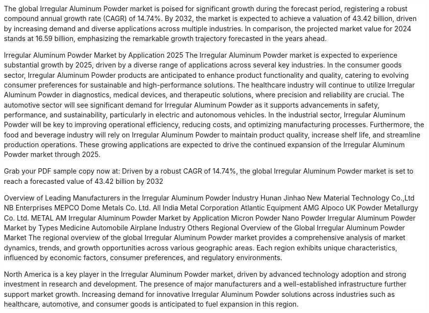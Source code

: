 The global Irregular Aluminum Powder market is poised for significant growth during the forecast period, registering a robust compound annual growth rate (CAGR) of 14.74%. By 2032, the market is expected to achieve a valuation of 43.42 billion, driven by increasing demand and diverse applications across multiple industries. In comparison, the projected market value for 2024 stands at 16.59 billion, emphasizing the remarkable growth trajectory forecasted in the years ahead. 

Irregular Aluminum Powder Market by Application 2025
The Irregular Aluminum Powder market is expected to experience substantial growth by 2025, driven by a diverse range of applications across several key industries. In the consumer goods sector, Irregular Aluminum Powder products are anticipated to enhance product functionality and quality, catering to evolving consumer preferences for sustainable and high-performance solutions. The healthcare industry will continue to utilize Irregular Aluminum Powder in diagnostics, medical devices, and therapeutic solutions, where precision and reliability are crucial. The automotive sector will see significant demand for Irregular Aluminum Powder as it supports advancements in safety, performance, and sustainability, particularly in electric and autonomous vehicles. In the industrial sector, Irregular Aluminum Powder will be key to improving operational efficiency, reducing costs, and optimizing manufacturing processes. Furthermore, the food and beverage industry will rely on Irregular Aluminum Powder to maintain product quality, increase shelf life, and streamline production operations. These growing applications are expected to drive the continued expansion of the Irregular Aluminum Powder market through 2025.

Grab your PDF sample copy now at: Driven by a robust CAGR of 14.74%, the global Irregular Aluminum Powder market is set to reach a forecasted value of 43.42 billion by 2032

Overview of Leading Manufacturers in the Irregular Aluminum Powder Industry
Hunan Jinhao New Material Technology Co.,Ltd
NB Enterprises
MEPCO
Dome Metals Co.
Ltd.
All India Metal Corporation
Atlantic Equipment
AMG Alpoco UK
Powder Metallurgy Co.
Ltd.
METAL AM
Irregular Aluminum Powder Market by Application
Micron Powder
Nano Powder
Irregular Aluminum Powder Market by Types
Medicine
Automobile
Airplane
Industry
Others
Regional Overview of the Global Irregular Aluminum Powder Market
The regional overview of the global Irregular Aluminum Powder market provides a comprehensive analysis of market dynamics, trends, and growth opportunities across various geographic areas. Each region exhibits unique characteristics, influenced by economic factors, consumer preferences, and regulatory environments.

North America is a key player in the Irregular Aluminum Powder market, driven by advanced technology adoption and strong investment in research and development. The presence of major manufacturers and a well-established infrastructure further support market growth. Increasing demand for innovative Irregular Aluminum Powder solutions across industries such as healthcare, automotive, and consumer goods is anticipated to fuel expansion in this region.
